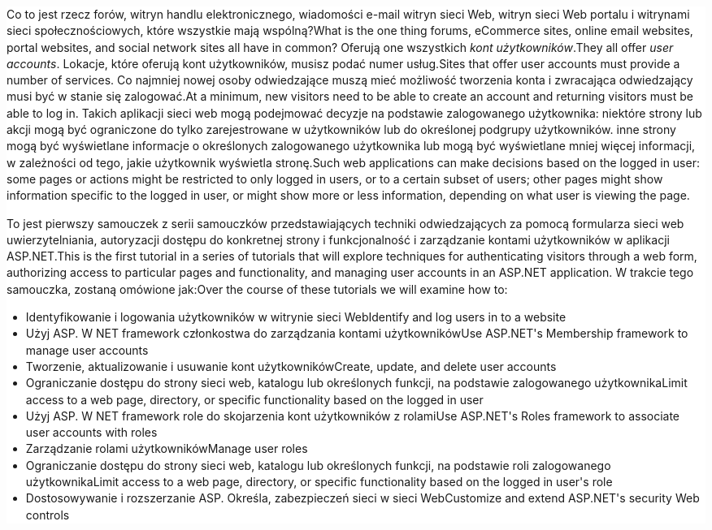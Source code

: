 <span data-ttu-id="738ea-108">Co to jest rzecz forów, witryn handlu elektronicznego, wiadomości e-mail witryn sieci Web, witryn sieci Web portalu i witrynami sieci społecznościowych, które wszystkie mają wspólną?</span><span class="sxs-lookup"><span data-stu-id="738ea-108">What is the one thing forums, eCommerce sites, online email websites, portal websites, and social network sites all have in common?</span></span> <span data-ttu-id="738ea-109">Oferują one wszystkich *kont użytkowników*.</span><span class="sxs-lookup"><span data-stu-id="738ea-109">They all offer *user accounts*.</span></span> <span data-ttu-id="738ea-110">Lokacje, które oferują kont użytkowników, musisz podać numer usług.</span><span class="sxs-lookup"><span data-stu-id="738ea-110">Sites that offer user accounts must provide a number of services.</span></span> <span data-ttu-id="738ea-111">Co najmniej nowej osoby odwiedzające muszą mieć możliwość tworzenia konta i zwracająca odwiedzający musi być w stanie się zalogować.</span><span class="sxs-lookup"><span data-stu-id="738ea-111">At a minimum, new visitors need to be able to create an account and returning visitors must be able to log in.</span></span> <span data-ttu-id="738ea-112">Takich aplikacji sieci web mogą podejmować decyzje na podstawie zalogowanego użytkownika: niektóre strony lub akcji mogą być ograniczone do tylko zarejestrowane w użytkowników lub do określonej podgrupy użytkowników. inne strony mogą być wyświetlane informacje o określonych zalogowanego użytkownika lub mogą być wyświetlane mniej więcej informacji, w zależności od tego, jakie użytkownik wyświetla stronę.</span><span class="sxs-lookup"><span data-stu-id="738ea-112">Such web applications can make decisions based on the logged in user: some pages or actions might be restricted to only logged in users, or to a certain subset of users; other pages might show information specific to the logged in user, or might show more or less information, depending on what user is viewing the page.</span></span>

<span data-ttu-id="738ea-113">To jest pierwszy samouczek z serii samouczków przedstawiających techniki odwiedzających za pomocą formularza sieci web uwierzytelniania, autoryzacji dostępu do konkretnej strony i funkcjonalność i zarządzanie kontami użytkowników w aplikacji ASP.NET.</span><span class="sxs-lookup"><span data-stu-id="738ea-113">This is the first tutorial in a series of tutorials that will explore techniques for authenticating visitors through a web form, authorizing access to particular pages and functionality, and managing user accounts in an ASP.NET application.</span></span> <span data-ttu-id="738ea-114">W trakcie tego samouczka, zostaną omówione jak:</span><span class="sxs-lookup"><span data-stu-id="738ea-114">Over the course of these tutorials we will examine how to:</span></span>

- <span data-ttu-id="738ea-115">Identyfikowanie i logowania użytkowników w witrynie sieci Web</span><span class="sxs-lookup"><span data-stu-id="738ea-115">Identify and log users in to a website</span></span>
- <span data-ttu-id="738ea-116">Użyj ASP. W NET framework członkostwa do zarządzania kontami użytkowników</span><span class="sxs-lookup"><span data-stu-id="738ea-116">Use ASP.NET's Membership framework to manage user accounts</span></span>
- <span data-ttu-id="738ea-117">Tworzenie, aktualizowanie i usuwanie kont użytkowników</span><span class="sxs-lookup"><span data-stu-id="738ea-117">Create, update, and delete user accounts</span></span>
- <span data-ttu-id="738ea-118">Ograniczanie dostępu do strony sieci web, katalogu lub określonych funkcji, na podstawie zalogowanego użytkownika</span><span class="sxs-lookup"><span data-stu-id="738ea-118">Limit access to a web page, directory, or specific functionality based on the logged in user</span></span>
- <span data-ttu-id="738ea-119">Użyj ASP. W NET framework role do skojarzenia kont użytkowników z rolami</span><span class="sxs-lookup"><span data-stu-id="738ea-119">Use ASP.NET's Roles framework to associate user accounts with roles</span></span>
- <span data-ttu-id="738ea-120">Zarządzanie rolami użytkowników</span><span class="sxs-lookup"><span data-stu-id="738ea-120">Manage user roles</span></span>
- <span data-ttu-id="738ea-121">Ograniczanie dostępu do strony sieci web, katalogu lub określonych funkcji, na podstawie roli zalogowanego użytkownika</span><span class="sxs-lookup"><span data-stu-id="738ea-121">Limit access to a web page, directory, or specific functionality based on the logged in user's role</span></span>
- <span data-ttu-id="738ea-122">Dostosowywanie i rozszerzanie ASP. Określa, zabezpieczeń sieci w sieci Web</span><span class="sxs-lookup"><span data-stu-id="738ea-122">Customize and extend ASP.NET's security Web controls</span></span>
